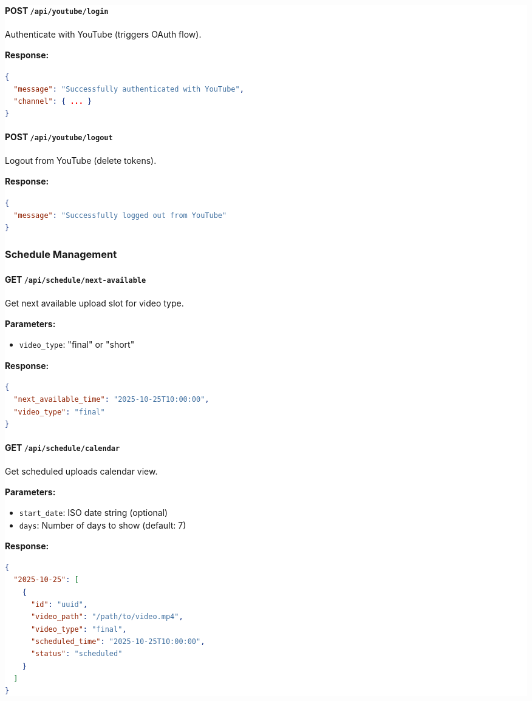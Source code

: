 #### POST `/api/youtube/login`
Authenticate with YouTube (triggers OAuth flow).

**Response:**
```json
{
  "message": "Successfully authenticated with YouTube",
  "channel": { ... }
}
```

#### POST `/api/youtube/logout`
Logout from YouTube (delete tokens).

**Response:**
```json
{
  "message": "Successfully logged out from YouTube"
}
```

### Schedule Management

#### GET `/api/schedule/next-available`
Get next available upload slot for video type.

**Parameters:**
- `video_type`: "final" or "short"

**Response:**
```json
{
  "next_available_time": "2025-10-25T10:00:00",
  "video_type": "final"
}
```

#### GET `/api/schedule/calendar`
Get scheduled uploads calendar view.

**Parameters:**
- `start_date`: ISO date string (optional)
- `days`: Number of days to show (default: 7)

**Response:**
```json
{
  "2025-10-25": [
    {
      "id": "uuid",
      "video_path": "/path/to/video.mp4",
      "video_type": "final",
      "scheduled_time": "2025-10-25T10:00:00",
      "status": "scheduled"
    }
  ]
}
```
